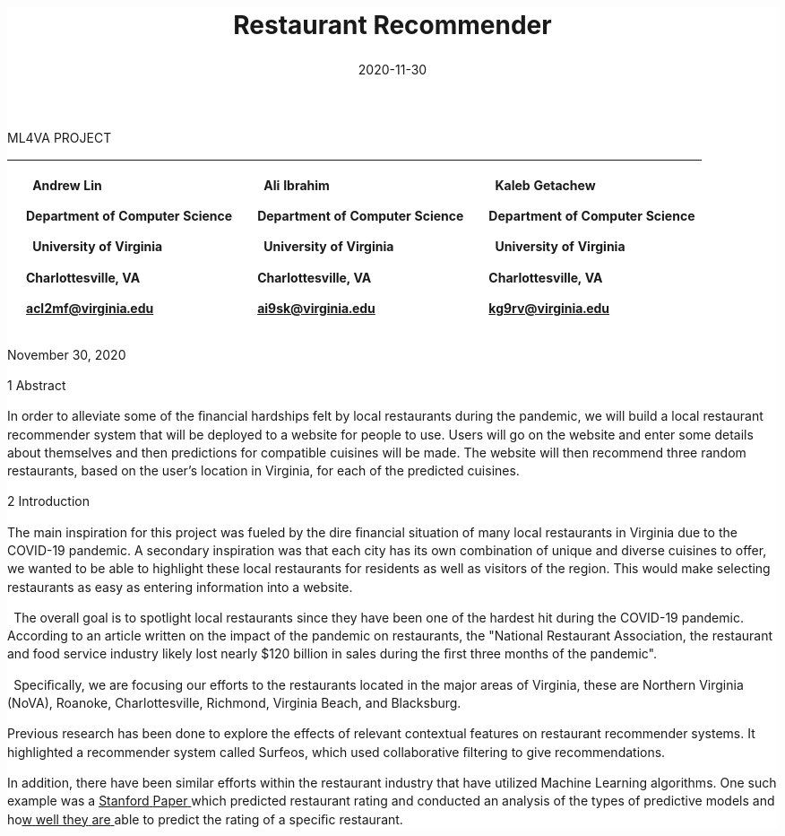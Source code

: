 ﻿---
title: 'Restaurant Recommender'
date: '2020-11-30'
---

<a name="br1"></a>ML4VA PROJECT

||<p>` `Andrew Lin</p><p>Department of Computer Science</p><p>` `University of Virginia</p><p>Charlottesville, VA</p><p>acl2mf@virginia.edu</p>||<p>` `Ali Ibrahim</p><p>Department of Computer Science</p><p>` `University of Virginia</p><p>Charlottesville, VA</p><p>ai9sk@virginia.edu</p>||<p>` `Kaleb Getachew</p><p>Department of Computer Science</p><p>` `University of Virginia</p><p>Charlottesville, VA</p><p>kg9rv@virginia.edu</p>|
| :- | :- | :- | :- | :- | :- |
November 30, 2020

1 Abstract

In order to alleviate some of the ﬁnancial hardships felt by local restaurants during the pandemic, we will build a local
restaurant recommender system that will be deployed to a website for people to use. Users will go on the website and
enter some details about themselves and then predictions for compatible cuisines will be made. The website will then
recommend three random restaurants, based on the user’s location in Virginia, for each of the predicted cuisines.

2 Introduction

The main inspiration for this project was fueled by the dire ﬁnancial situation of many local restaurants in Virginia due
 to the COVID-19 pandemic. A secondary inspiration was that each city has its own combination of unique and diverse
 cuisines to offer, we wanted to be able to highlight these local restaurants for residents as well as visitors of the region.
This would make selecting restaurants as easy as entering information into a website.

` `The overall goal is to spotlight local restaurants since they have been one of the hardest hit during the COVID-19
 pandemic. According to an article written on the impact of the pandemic on restaurants, the "National Restaurant
Association, the restaurant and food service industry likely lost nearly $120 billion in sales during the ﬁrst three months
 of the pandemic".

` `Speciﬁcally, we are focusing our efforts to the restaurants located in the major areas of Virginia, these are Northern
Virginia (NoVA), Roanoke, Charlottesville, Richmond, Virginia Beach, and Blacksburg.

Previous research has been done to explore the effects of relevant contextual features on restaurant recommender systems. It highlighted a recommender system called Surfeos, which used collaborative ﬁltering to give recommendations.

In addition, there have been similar efforts within the restaurant industry that have utilized Machine Learning algorithms.
One such example was a [Stanford](http://cs229.stanford.edu/proj2013/SawantPai-YelpFoodRecommendationSystem.pdf)[ ](http://cs229.stanford.edu/proj2013/SawantPai-YelpFoodRecommendationSystem.pdf)[Paper](http://cs229.stanford.edu/proj2013/SawantPai-YelpFoodRecommendationSystem.pdf)[ ](http://cs229.stanford.edu/proj2013/SawantPai-YelpFoodRecommendationSystem.pdf)which predicted restaurant rating and conducted an analysis of the types of
predictive models and ho[w](http://cs229.stanford.edu/proj2013/SawantPai-YelpFoodRecommendationSystem.pdf)[ ](http://cs229.stanford.edu/proj2013/SawantPai-YelpFoodRecommendationSystem.pdf)[well](http://cs229.stanford.edu/proj2013/SawantPai-YelpFoodRecommendationSystem.pdf)[ ](http://cs229.stanford.edu/proj2013/SawantPai-YelpFoodRecommendationSystem.pdf)[they](http://cs229.stanford.edu/proj2013/SawantPai-YelpFoodRecommendationSystem.pdf)[ ](http://cs229.stanford.edu/proj2013/SawantPai-YelpFoodRecommendationSystem.pdf)[are](http://cs229.stanford.edu/proj2013/SawantPai-YelpFoodRecommendationSystem.pdf)[ ](http://cs229.stanford.edu/proj2013/SawantPai-YelpFoodRecommendationSystem.pdf)able to predict the rating of a speciﬁc restaurant.
